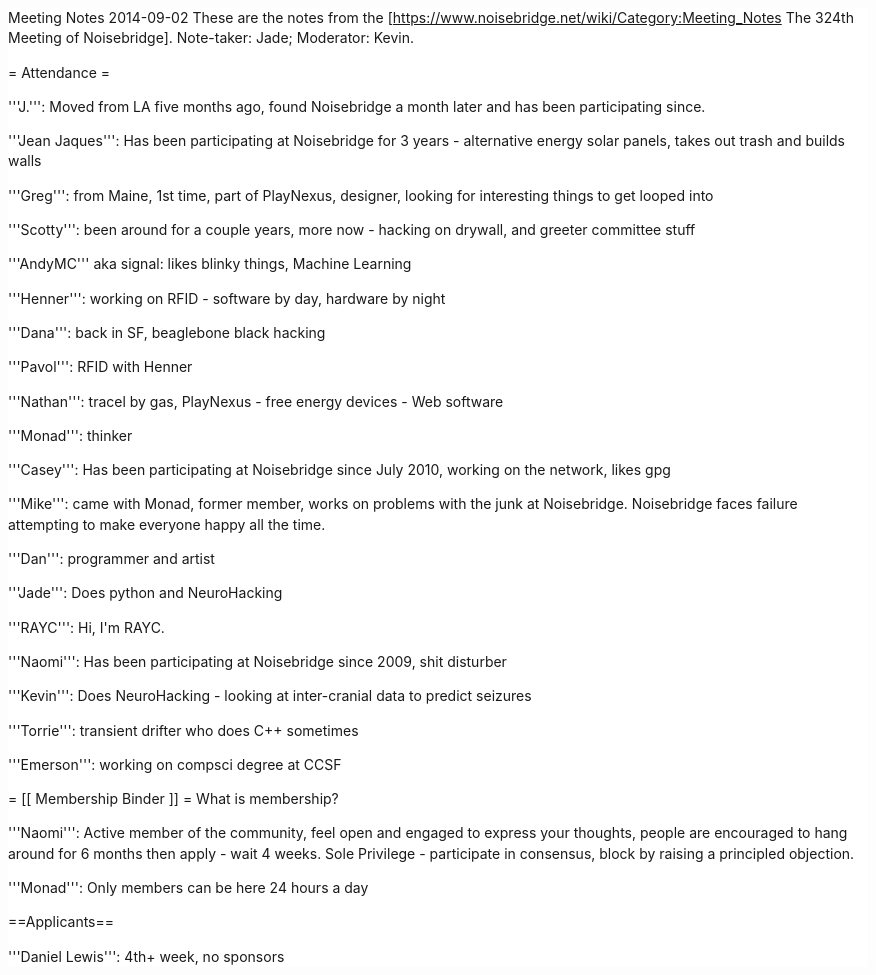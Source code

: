 Meeting Notes 2014-09-02 
 These are the notes from the [https://www.noisebridge.net/wiki/Category:Meeting_Notes The 324th Meeting of Noisebridge]. Note-taker: Jade; Moderator: Kevin.
 
= Attendance =

'''J.''': Moved from LA five months ago, found Noisebridge a month later and has been participating since.

'''Jean Jaques''': Has been participating at Noisebridge for 3 years - alternative energy solar panels, takes out trash and builds walls

'''Greg''': from Maine, 1st time, part of PlayNexus, designer, looking for interesting things to get looped into

'''Scotty''': been around for a couple years, more now - hacking on drywall, and greeter committee stuff

'''AndyMC''' aka signal: likes blinky things, Machine Learning

'''Henner''': working on RFID - software by day, hardware by night

'''Dana''': back in SF, beaglebone black hacking

'''Pavol''': RFID with Henner

'''Nathan''': tracel by gas, PlayNexus - free energy devices - Web software

'''Monad''': thinker

'''Casey''': Has been participating at Noisebridge since July 2010, working on the network, likes gpg

'''Mike''': came with Monad, former member, works on problems with the junk at Noisebridge. Noisebridge faces failure attempting to make everyone happy all the time.

'''Dan''': programmer and artist

'''Jade''': Does python and NeuroHacking

'''RAYC''': Hi, I'm RAYC.

'''Naomi''': Has been participating at Noisebridge since 2009, shit disturber

'''Kevin''': Does NeuroHacking - looking at inter-cranial data to predict seizures

'''Torrie''': transient drifter who does C++ sometimes

'''Emerson''': working on compsci degree at CCSF

= [[ Membership Binder ]] =
What is membership?

'''Naomi''': Active member of the community, feel open and engaged to express your thoughts, people are encouraged to hang around for 6 months then apply - wait 4 weeks. Sole Privilege - participate in consensus, block by raising a principled objection.

'''Monad''': Only members can be here 24 hours a day

==Applicants==

'''Daniel Lewis''': 4th+ week, no sponsors

